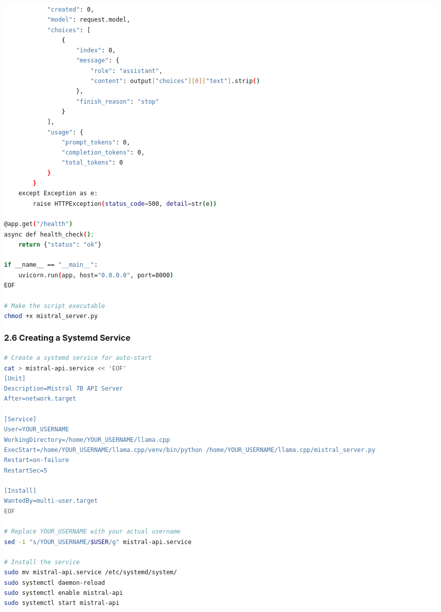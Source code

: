 ```bash
            "created": 0,
            "model": request.model,
            "choices": [
                {
                    "index": 0,
                    "message": {
                        "role": "assistant",
                        "content": output["choices"][0]["text"].strip()
                    },
                    "finish_reason": "stop"
                }
            ],
            "usage": {
                "prompt_tokens": 0,
                "completion_tokens": 0,
                "total_tokens": 0
            }
        }
    except Exception as e:
        raise HTTPException(status_code=500, detail=str(e))

@app.get("/health")
async def health_check():
    return {"status": "ok"}

if __name__ == "__main__":
    uvicorn.run(app, host="0.0.0.0", port=8000)
EOF

# Make the script executable
chmod +x mistral_server.py
```

### 2.6 Creating a Systemd Service

```bash
# Create a systemd service for auto-start
cat > mistral-api.service << 'EOF'
[Unit]
Description=Mistral 7B API Server
After=network.target

[Service]
User=YOUR_USERNAME
WorkingDirectory=/home/YOUR_USERNAME/llama.cpp
ExecStart=/home/YOUR_USERNAME/llama.cpp/venv/bin/python /home/YOUR_USERNAME/llama.cpp/mistral_server.py
Restart=on-failure
RestartSec=5

[Install]
WantedBy=multi-user.target
EOF

# Replace YOUR_USERNAME with your actual username
sed -i "s/YOUR_USERNAME/$USER/g" mistral-api.service

# Install the service
sudo mv mistral-api.service /etc/systemd/system/
sudo systemctl daemon-reload
sudo systemctl enable mistral-api
sudo systemctl start mistral-api

```